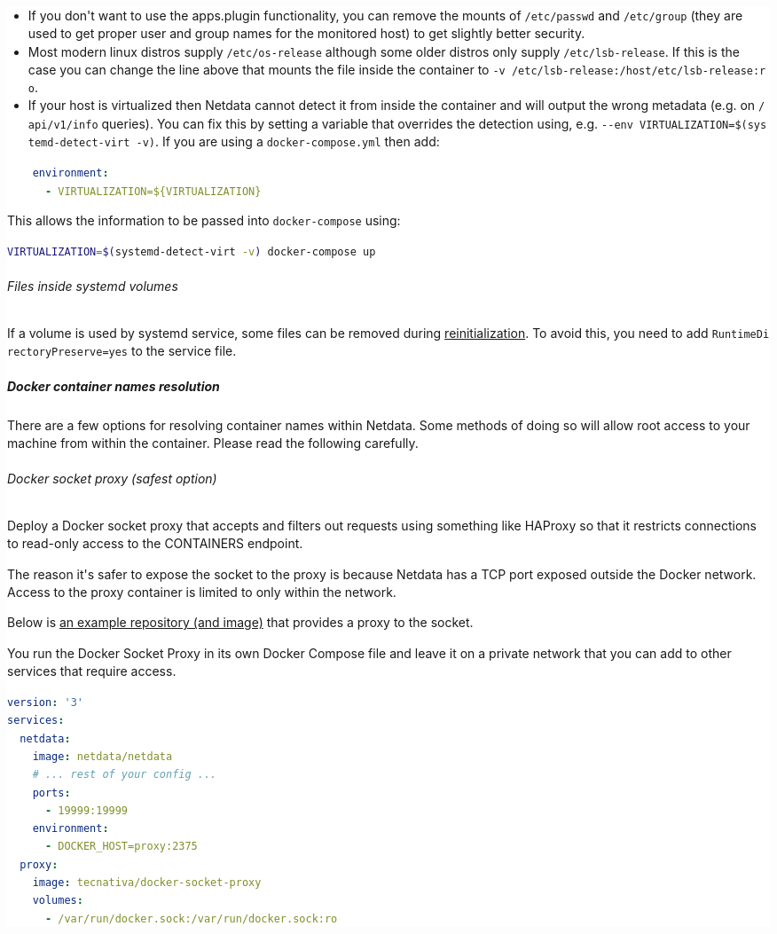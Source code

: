 - If you don't want to use the apps.plugin functionality, you can remove the mounts of `/etc/passwd` and `/etc/group`
  (they are used to get proper user and group names for the monitored host) to get slightly better security.
- Most modern linux distros supply `/etc/os-release` although some older distros only supply `/etc/lsb-release`. If
  this is the case you can change the line above that mounts the file inside the container to
  `-v /etc/lsb-release:/host/etc/lsb-release:ro`.
- If your host is virtualized then Netdata cannot detect it from inside the container and will output the wrong
  metadata (e.g. on `/api/v1/info` queries). You can fix this by setting a variable that overrides the detection
  using, e.g. `--env VIRTUALIZATION=$(systemd-detect-virt -v)`. If you are using a `docker-compose.yml` then add:

```yaml
    environment:
      - VIRTUALIZATION=${VIRTUALIZATION}
```

This allows the information to be passed into `docker-compose` using:

```bash
VIRTUALIZATION=$(systemd-detect-virt -v) docker-compose up
```

###### _Files inside systemd volumes_

If a volume is used by systemd service, some files can be removed during
[reinitialization](https://github.com/netdata/netdata/issues/9916). To avoid this, you need to add
`RuntimeDirectoryPreserve=yes` to the service file.

##### Docker container names resolution

There are a few options for resolving container names within Netdata. Some methods of doing so will allow root access to
your machine from within the container. Please read the following carefully.

###### _Docker socket proxy (safest option)_

Deploy a Docker socket proxy that accepts and filters out requests using something like
HAProxy so that it restricts connections to read-only access to the CONTAINERS
endpoint.

The reason it's safer to expose the socket to the proxy is because Netdata has a TCP port exposed outside the Docker
network. Access to the proxy container is limited to only within the network.

Below is [an example repository (and image)](https://github.com/Tecnativa/docker-socket-proxy) that provides a proxy to
the socket.

You run the Docker Socket Proxy in its own Docker Compose file and leave it on a private network that you can add to
other services that require access.

```yaml
version: '3'
services:
  netdata:
    image: netdata/netdata
    # ... rest of your config ...
    ports:
      - 19999:19999
    environment:
      - DOCKER_HOST=proxy:2375
  proxy:
    image: tecnativa/docker-socket-proxy
    volumes:
      - /var/run/docker.sock:/var/run/docker.sock:ro
```
